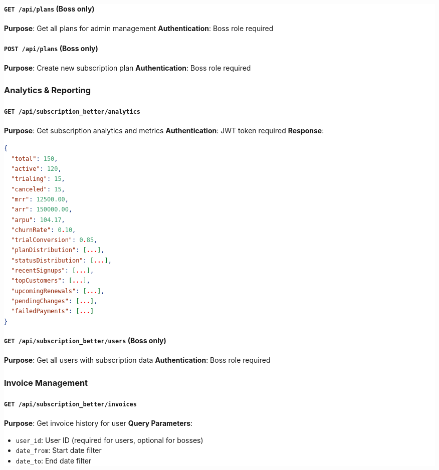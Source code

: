 #### `GET /api/plans` (Boss only)

**Purpose**: Get all plans for admin management
**Authentication**: Boss role required

#### `POST /api/plans` (Boss only)

**Purpose**: Create new subscription plan
**Authentication**: Boss role required

### Analytics & Reporting

#### `GET /api/subscription_better/analytics`

**Purpose**: Get subscription analytics and metrics
**Authentication**: JWT token required
**Response**:

```json
{
  "total": 150,
  "active": 120,
  "trialing": 15,
  "canceled": 15,
  "mrr": 12500.00,
  "arr": 150000.00,
  "arpu": 104.17,
  "churnRate": 0.10,
  "trialConversion": 0.85,
  "planDistribution": [...],
  "statusDistribution": [...],
  "recentSignups": [...],
  "topCustomers": [...],
  "upcomingRenewals": [...],
  "pendingChanges": [...],
  "failedPayments": [...]
}
```

#### `GET /api/subscription_better/users` (Boss only)

**Purpose**: Get all users with subscription data
**Authentication**: Boss role required

### Invoice Management

#### `GET /api/subscription_better/invoices`

**Purpose**: Get invoice history for user
**Query Parameters**:

- `user_id`: User ID (required for users, optional for bosses)
- `date_from`: Start date filter
- `date_to`: End date filter
